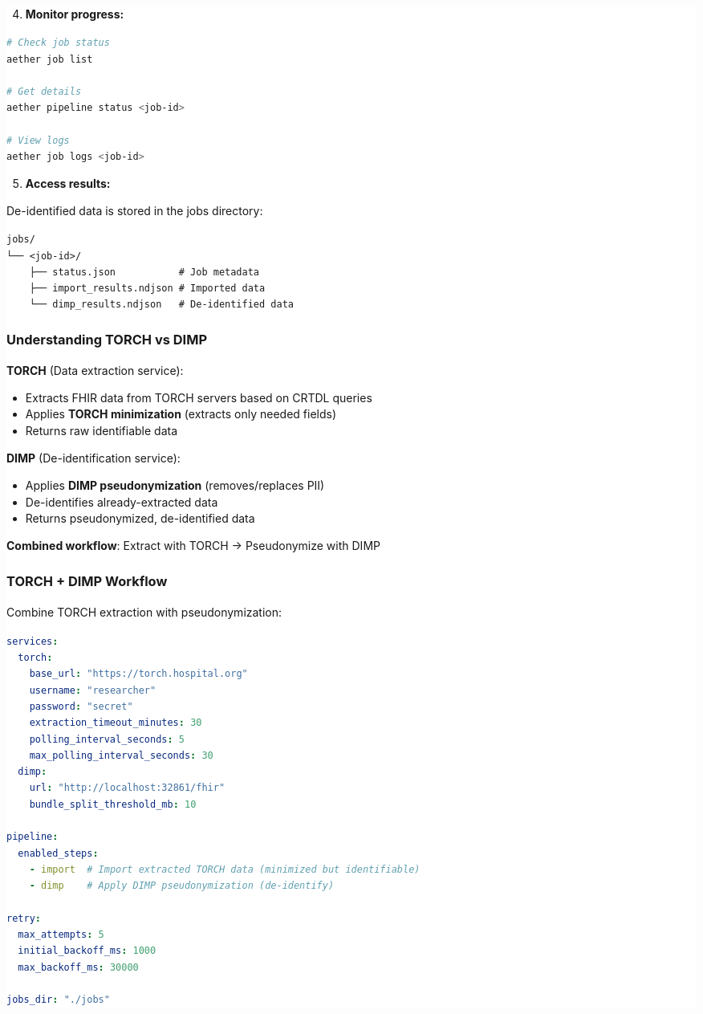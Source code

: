 4. **Monitor progress:**

```bash
# Check job status
aether job list

# Get details
aether pipeline status <job-id>

# View logs
aether job logs <job-id>
```

5. **Access results:**

De-identified data is stored in the jobs directory:

```
jobs/
└── <job-id>/
    ├── status.json           # Job metadata
    ├── import_results.ndjson # Imported data
    └── dimp_results.ndjson   # De-identified data
```

### Understanding TORCH vs DIMP

**TORCH** (Data extraction service):
- Extracts FHIR data from TORCH servers based on CRTDL queries
- Applies **TORCH minimization** (extracts only needed fields)
- Returns raw identifiable data

**DIMP** (De-identification service):
- Applies **DIMP pseudonymization** (removes/replaces PII)
- De-identifies already-extracted data
- Returns pseudonymized, de-identified data

**Combined workflow**: Extract with TORCH → Pseudonymize with DIMP

### TORCH + DIMP Workflow

Combine TORCH extraction with pseudonymization:

```yaml
services:
  torch:
    base_url: "https://torch.hospital.org"
    username: "researcher"
    password: "secret"
    extraction_timeout_minutes: 30
    polling_interval_seconds: 5
    max_polling_interval_seconds: 30
  dimp:
    url: "http://localhost:32861/fhir"
    bundle_split_threshold_mb: 10

pipeline:
  enabled_steps:
    - import  # Import extracted TORCH data (minimized but identifiable)
    - dimp    # Apply DIMP pseudonymization (de-identify)

retry:
  max_attempts: 5
  initial_backoff_ms: 1000
  max_backoff_ms: 30000

jobs_dir: "./jobs"
```
